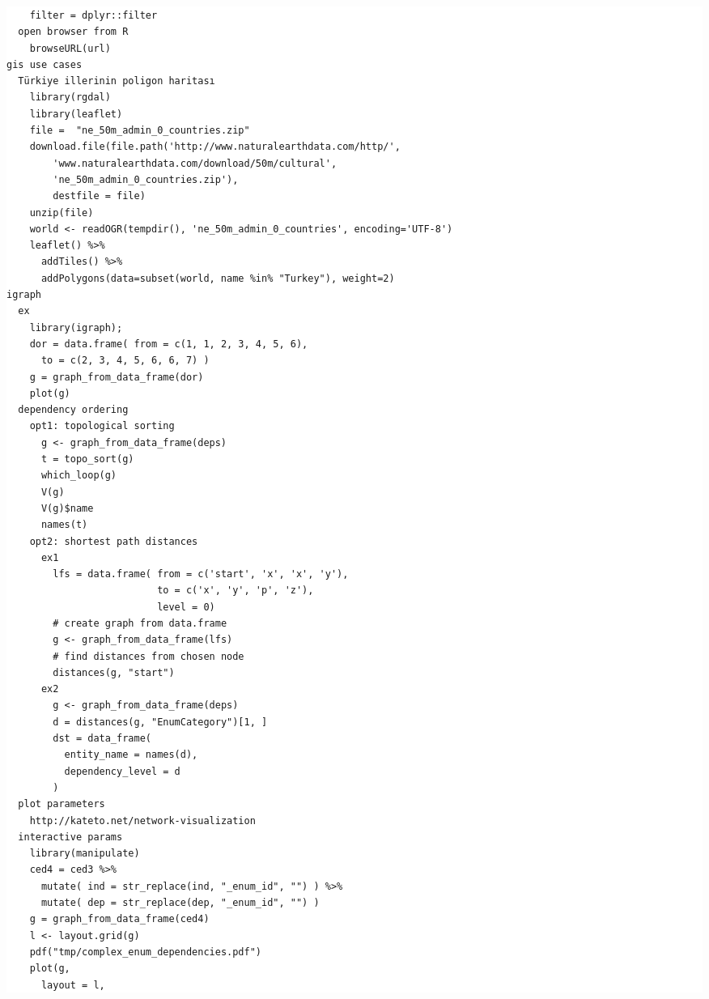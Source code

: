         filter = dplyr::filter
      open browser from R
        browseURL(url)
    gis use cases
      Türkiye illerinin poligon haritası
        library(rgdal)
        library(leaflet)
        file =  "ne_50m_admin_0_countries.zip"
        download.file(file.path('http://www.naturalearthdata.com/http/',
            'www.naturalearthdata.com/download/50m/cultural',
            'ne_50m_admin_0_countries.zip'), 
            destfile = file)
        unzip(file)
        world <- readOGR(tempdir(), 'ne_50m_admin_0_countries', encoding='UTF-8')
        leaflet() %>%
          addTiles() %>%
          addPolygons(data=subset(world, name %in% "Turkey"), weight=2)
    igraph
      ex
        library(igraph); 
        dor = data.frame( from = c(1, 1, 2, 3, 4, 5, 6), 
          to = c(2, 3, 4, 5, 6, 6, 7) )
        g = graph_from_data_frame(dor)
        plot(g)
      dependency ordering
        opt1: topological sorting
          g <- graph_from_data_frame(deps)
          t = topo_sort(g)
          which_loop(g)
          V(g)
          V(g)$name
          names(t)
        opt2: shortest path distances
          ex1
            lfs = data.frame( from = c('start', 'x', 'x', 'y'), 
                              to = c('x', 'y', 'p', 'z'), 
                              level = 0)
            # create graph from data.frame
            g <- graph_from_data_frame(lfs)
            # find distances from chosen node
            distances(g, "start")
          ex2
            g <- graph_from_data_frame(deps)
            d = distances(g, "EnumCategory")[1, ]
            dst = data_frame(
              entity_name = names(d),
              dependency_level = d
            )
      plot parameters
        http://kateto.net/network-visualization
      interactive params
        library(manipulate)
        ced4 = ced3 %>%
          mutate( ind = str_replace(ind, "_enum_id", "") ) %>%
          mutate( dep = str_replace(dep, "_enum_id", "") ) 
        g = graph_from_data_frame(ced4)
        l <- layout.grid(g)
        pdf("tmp/complex_enum_dependencies.pdf")
        plot(g, 
          layout = l,
